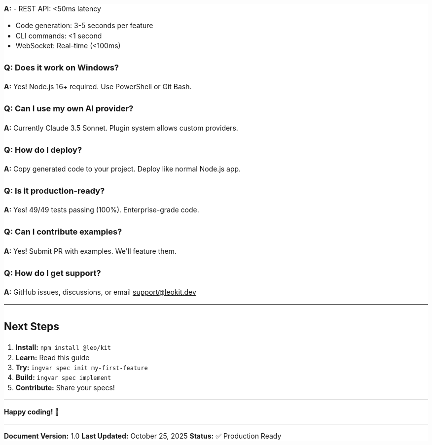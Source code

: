 **A:** - REST API: <50ms latency

- Code generation: 3-5 seconds per feature
- CLI commands: <1 second
- WebSocket: Real-time (<100ms)

### Q: Does it work on Windows?

**A:** Yes! Node.js 16+ required. Use PowerShell or Git Bash.

### Q: Can I use my own AI provider?

**A:** Currently Claude 3.5 Sonnet. Plugin system allows custom providers.

### Q: How do I deploy?

**A:** Copy generated code to your project. Deploy like normal Node.js app.

### Q: Is it production-ready?

**A:** Yes! 49/49 tests passing (100%). Enterprise-grade code.

### Q: Can I contribute examples?

**A:** Yes! Submit PR with examples. We'll feature them.

### Q: How do I get support?

**A:** GitHub issues, discussions, or email support@leokit.dev

---

## Next Steps

1. **Install:** `npm install @leo/kit`
2. **Learn:** Read this guide
3. **Try:** `ingvar spec init my-first-feature`
4. **Build:** `ingvar spec implement`
5. **Contribute:** Share your specs!

---

**Happy coding! 🚀**

---

**Document Version:** 1.0
**Last Updated:** October 25, 2025
**Status:** ✅ Production Ready
